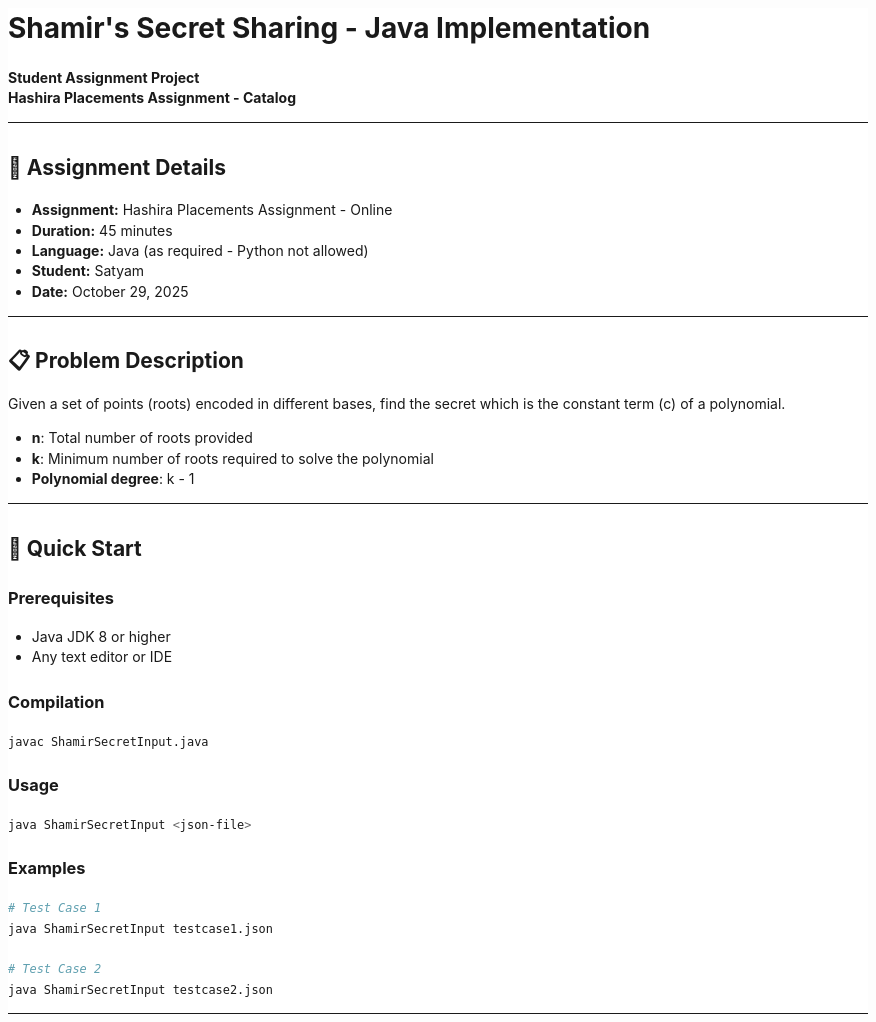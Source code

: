 # Shamir's Secret Sharing - Java Implementation

**Student Assignment Project**  
**Hashira Placements Assignment - Catalog**

---

## 📌 Assignment Details

- **Assignment:** Hashira Placements Assignment - Online
- **Duration:** 45 minutes
- **Language:** Java (as required - Python not allowed)
- **Student:** Satyam
- **Date:** October 29, 2025

---

## 📋 Problem Description

Given a set of points (roots) encoded in different bases, find the secret which is the constant term (c) of a polynomial.

- **n**: Total number of roots provided
- **k**: Minimum number of roots required to solve the polynomial
- **Polynomial degree**: k - 1

---

## 🚀 Quick Start

### Prerequisites
- Java JDK 8 or higher
- Any text editor or IDE

### Compilation
```bash
javac ShamirSecretInput.java
```

### Usage
```bash
java ShamirSecretInput <json-file>
```

### Examples
```bash
# Test Case 1
java ShamirSecretInput testcase1.json

# Test Case 2
java ShamirSecretInput testcase2.json
```

---